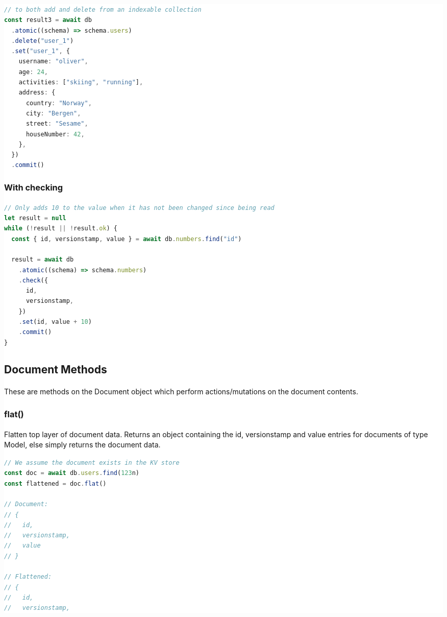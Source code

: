 ```ts
// to both add and delete from an indexable collection
const result3 = await db
  .atomic((schema) => schema.users)
  .delete("user_1")
  .set("user_1", {
    username: "oliver",
    age: 24,
    activities: ["skiing", "running"],
    address: {
      country: "Norway",
      city: "Bergen",
      street: "Sesame",
      houseNumber: 42,
    },
  })
  .commit()
```

### With checking

```ts
// Only adds 10 to the value when it has not been changed since being read
let result = null
while (!result || !result.ok) {
  const { id, versionstamp, value } = await db.numbers.find("id")

  result = await db
    .atomic((schema) => schema.numbers)
    .check({
      id,
      versionstamp,
    })
    .set(id, value + 10)
    .commit()
}
```

## Document Methods

These are methods on the Document object which perform actions/mutations on the
document contents.

### flat()

Flatten top layer of document data. Returns an object containing the id,
versionstamp and value entries for documents of type Model, else simply returns
the document data.

```ts
// We assume the document exists in the KV store
const doc = await db.users.find(123n)
const flattened = doc.flat()

// Document:
// {
//   id,
//   versionstamp,
//   value
// }

// Flattened:
// {
//   id,
//   versionstamp,
```